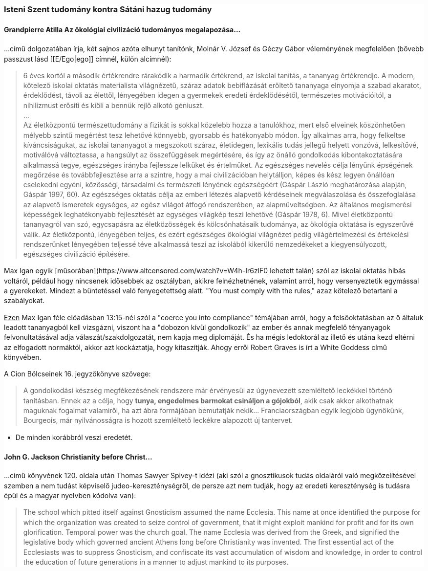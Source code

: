 ### Isteni Szent tudomány kontra Sátáni hazug tudomány

#### Grandpierre Atilla Az ökológiai civilizáció tudományos megalapozása...

...című dolgozatában írja, két sajnos azóta elhunyt tanítónk, Molnár V. József és Géczy Gábor véleményének megfelelően (bővebb passzust lásd [[E/Ego\|ego]] címnél, külön alcímnél):  
> 6 éves kortól a második értékrendre rárakódik a harmadik értékrend, az iskolai tanítás, a tananyag értékrendje. A modern, kötelező iskolai oktatás materialista világnézetű, száraz adatok bebiflázását erőltető tananyaga elnyomja a szabad akaratot, érdeklődést, távoli az élettől, lényegében idegen a gyermekek eredeti érdeklődésétől, természetes motivációitól, a nihilizmust erősíti és kiöli a bennük rejlő alkotó géniuszt.  
> ...  
> Az életközpontú természettudomány a fizikát is sokkal közelebb hozza a tanulókhoz, mert első elveinek köszönhetően mélyebb szintű megértést tesz lehetővé könnyebb, gyorsabb és hatékonyabb módon. Így alkalmas arra, hogy felkeltse kíváncsiságukat, az iskolai tananyagot a megszokott száraz, életidegen, lexikális tudás jellegű helyett vonzóvá, lelkesítővé, motiválóvá változtassa, a hangsúlyt az összefüggések megértésére, és így az önálló gondolkodás kibontakoztatására alkalmassá tegye, egészséges irányba fejlessze lelküket és értelmüket. Az egészséges nevelés célja lényünk épségének megőrzése és továbbfejlesztése arra a szintre, hogy a mai civilizációban helytálljon, képes és kész legyen önállóan cselekedni egyéni, közösségi, társadalmi és természeti lényének egészségéért (Gáspár László meghatározása alapján, Gáspár 1997, 60). Az egészséges oktatás célja az emberi létezés alapvető kérdéseinek megválaszolása és összefoglalása az alapvető ismeretek egységes, az egész világot átfogó rendszerében, az alapműveltségben. Az általános megismerési képességek leghatékonyabb fejlesztését az egységes világkép teszi lehetővé (Gáspár 1978, 6). Mivel életközpontú tananyagról van szó, egycsapásra az életközösségek és kölcsönhatásaik tudománya, az ökológia oktatása is egyszerűvé válik. Az életközpontú, lényegében teljes, és ezért egészséges ökológiai világnézet pedig világértelmezési és értékelési rendszerünket lényegében teljessé téve alkalmassá teszi az iskolából kikerülő nemzedékeket a kiegyensúlyozott, egészséges civilizáció építésére.  

Max Igan egyik [műsorában](https://www.altcensored.com/watch?v=W4h-Ir6zlF0 lehetett talán) szól az iskolai oktatás hibás voltáról, például hogy nincsenek idősebbek az osztályban, akikre felnézhetnének, valamint arról, hogy versenyeztetik egymással a gyerekeket. Mindezt a büntetéssel való fenyegetettség alatt. "You must comply with the rules," azaz kötelező betartani a szabályokat.  

[Ezen](https://www.altcensored.com/watch?v=cKUH2kSiJhw) Max Igan féle előadásban 13:15-nél szól a "coerce you into compliance" témájában arról, hogy a felsőoktatásban az ő általuk leadott tananyagból kell vizsgázni, viszont ha a "dobozon kívül gondolkozik" az ember és annak megfelelő tényanyagok felvonultatásával adja válaszát/szakdolgozatát, nem kapja meg diplomáját. És ha mégis ledoktorál az illető és utána kezd eltérni az elfogadott normáktól, akkor azt kockáztatja, hogy kitaszítják. Ahogy erről Robert Graves is írt a White Goddess című könyvében.  

A Cion Bölcseinek 16. jegyzőkönyve szövege:  
> A gondolkodási készség megfékezésének rendszere már érvényesül az úgynevezett szemléltető leckékkel történő tanításban. Ennek az a célja, hogy **tunya, engedelmes barmokat csináljon a gójokból**, akik csak akkor alkothatnak maguknak fogalmat valamiről, ha azt ábra formájában bemutatják nekik... Franciaországban egyik legjobb ügynökünk, Bourgeois, már nyilvánosságra is hozott szemléltető leckékre alapozott új tantervet.  
- De minden korábbról veszi eredetét.

#### John G. Jackson Christianity before Christ...

...című könyvének 120. oldala után Thomas Sawyer Spivey-t idézi (aki szól a gnosztikusok tudás oldaláról való megközelítésével szemben a nem tudást képviselő judeo-kereszténységről, de persze azt nem tudják, hogy az eredeti kereszténység is tudásra épül és a magyar nyelvben kódolva van):  
> The school which pitted itself against Gnosticism assumed the name Ecclesia. This name at once identified the purpose for which the organization was created to seize control of government, that it might exploit mankind for profit and for its own glorification. Temporal power was the church goal. The name Ecclesia was derived from the Greek, and signified the legislative body which governed ancient Athens long before Christianity was invented. The first essential act of the Ecclesiasts was to suppress Gnosticism, and confiscate its vast accumulation of wisdom and knowledge, in order to control the education of future generations in a manner to adjust mankind to its purposes.  

[^1]: Lábjegyzet:  
[^2]: Lábjegyzet:  
[^3]: Lábjegyzet:  
[^4]: Lábjegyzet:  